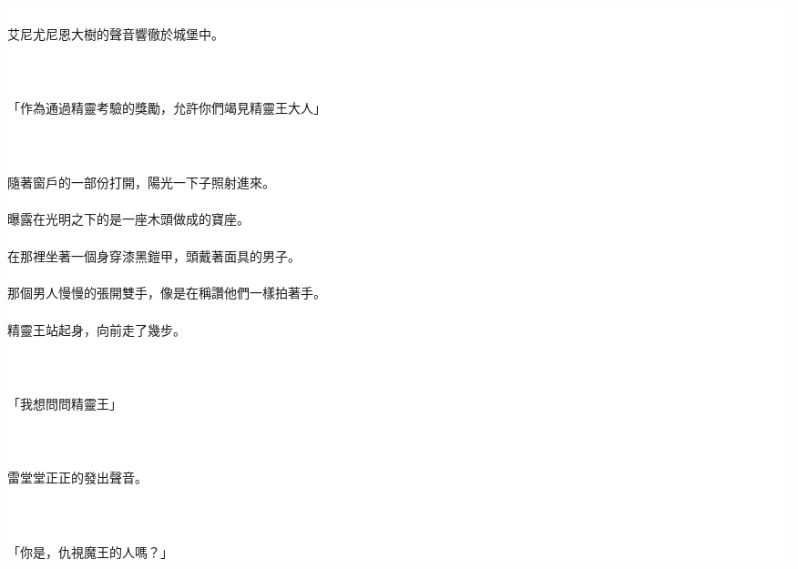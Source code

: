 <br/>
艾尼尤尼恩大樹的聲音響徹於城堡中。
<br/>

<br/>

<br/>

<br/>
「作為通過精靈考驗的獎勵，允許你們竭見精靈王大人」
<br/>

<br/>

<br/>

<br/>
隨著窗戶的一部份打開，陽光一下子照射進來。
<br/>

<br/>
曝露在光明之下的是一座木頭做成的寶座。
<br/>

<br/>
在那裡坐著一個身穿漆黑鎧甲，頭戴著面具的男子。
<br/>

<br/>
那個男人慢慢的張開雙手，像是在稱讚他們一樣拍著手。
<br/>

<br/>
精靈王站起身，向前走了幾步。
<br/>

<br/>

<br/>

<br/>
「我想問問精靈王」
<br/>

<br/>

<br/>

<br/>
雷堂堂正正的發出聲音。
<br/>

<br/>

<br/>

<br/>
「你是，仇視魔王的人嗎？」
<br/>
